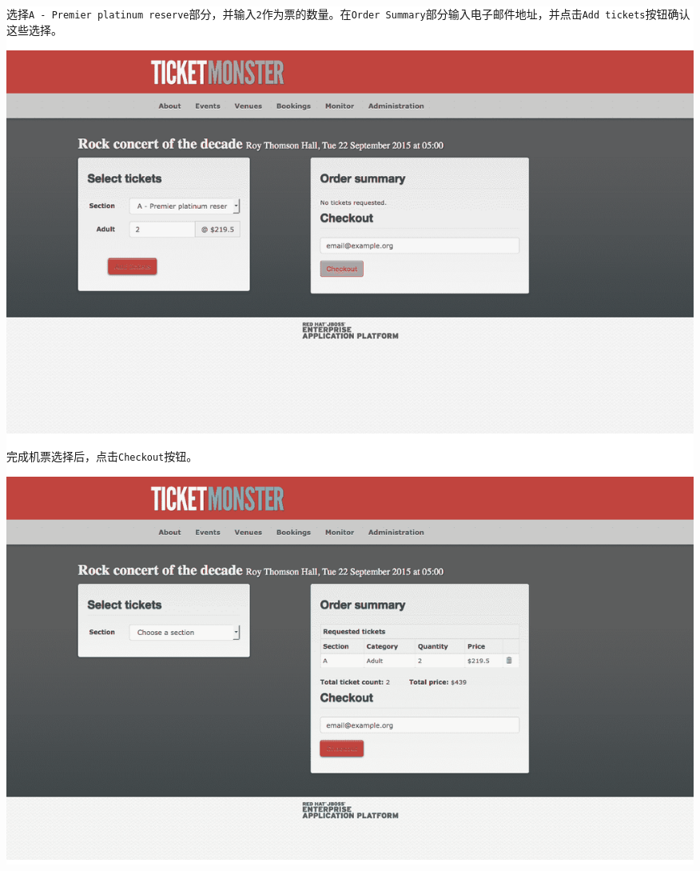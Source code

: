 选择`A - Premier platinum reserve`部分，并输入`2`作为票的数量。在`Order Summary`部分输入电子邮件地址，并点击`Add tickets`按钮确认这些选择。

[![](img/842993d830d3ef63dd1092393e60ddc9.png)](#)

完成机票选择后，点击`Checkout`按钮。

[![](img/bdec0d3d8a891cac504decdc0bbfa8d1.png)](#)
